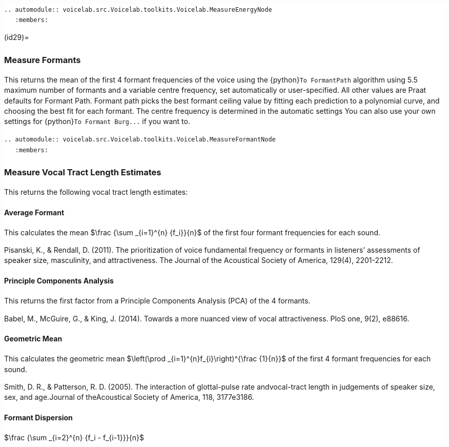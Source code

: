 ```{eval-rst}
.. automodule:: voicelab.src.Voicelab.toolkits.Voicelab.MeasureEnergyNode
   :members:
```

(id29)=

### Measure Formants

This returns the mean of the first 4 formant frequencies of the voice using the {python}`To FormantPath` algorithm using
5.5 maximum number of formants and a variable centre frequency, set automatically or user-specified.  All other values
are Praat defaults for Formant Path.  Formant path picks the best formant ceiling value by fitting each prediction to a
polynomial curve, and choosing the best fit for each formant. The centre frequency is determined in the automatic
settings You can also use your own settings for {python}`To Formant Burg...` if you want to.

```{eval-rst}
.. automodule:: voicelab.src.Voicelab.toolkits.Voicelab.MeasureFormantNode
   :members:

```

### Measure Vocal Tract Length Estimates

This returns the following vocal tract length estimates:

#### Average Formant

This calculates the mean $\frac {\sum _{i=1}^{n} {f_i}}{n}$ of the first four formant frequencies for each sound.

Pisanski, K., & Rendall, D. (2011). The prioritization of voice fundamental frequency or formants in listeners’ assessments of speaker size, masculinity, and attractiveness. The Journal of the Acoustical Society of America, 129(4), 2201-2212.

#### Principle Components Analysis

This returns the first factor from a Principle Components Analysis (PCA) of the 4 formants.

Babel, M., McGuire, G., & King, J. (2014). Towards a more nuanced view of vocal attractiveness. PloS one, 9(2), e88616.

#### Geometric Mean

This calculates the geometric mean $\left(\prod _{i=1}^{n}f_{i}\right)^{\frac {1}{n}}$ of the first 4 formant frequencies for each sound.

Smith, D. R., & Patterson, R. D. (2005). The interaction of glottal-pulse rate andvocal-tract length in judgements of speaker size, sex, and age.Journal of theAcoustical Society of America, 118, 3177e3186.

#### Formant Dispersion

$\frac {\sum _{i=2}^{n} {f_i - f_{i-1}}}{n}$
